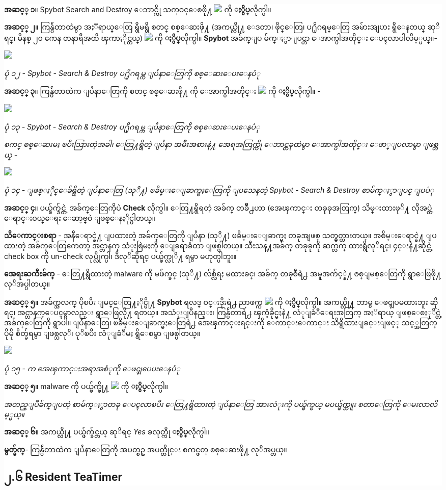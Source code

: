 **အဆင့္ ၁**။ Spybot Search and Destroy ေဘာင္ကို သက္ဝင္ေစဖို႔ ![](/sbox/screen/spybot-my/33.png) ကို **ႏွိပ္**လိုက္ပါ။

**အဆင့္ ၂**။ ကြန္ပ်ဴတာထဲမွာ အႏၱရာယ္ေတြ ရွိမရွိ စတင္ စစ္ေဆးဖို႔ (အကယ္လို႔ ေဒတာ၊ ဖိုင္ေတြ၊ ပ႐ိုဂရမ္ေတြ အမ်ားအျပား ရွိေနတယ္ ဆုိရင္၊ မိနစ္ ၂၀ ကေန တနာရီအထိ ၾကာႏိုင္တယ္) ![](/sbox/screen/spybot-my/34.png) ကို **ႏွိပ္**လိုက္ပါ။ **Spybot** အခ်က္ျပ မ်က္ႏွာျပင္ဟာ ေအာက္ပါအတိုင္း ေပၚလာပါလိမ့္မယ္။- 

![](/sbox/screen/spybot-my/35.png)

*ပုံ ၁၂ - Spybot - Search & Destroy ပ႐ိုဂရမ္က ျပႆနာေတြကို စစ္ေဆးေပးေနပံု* 

**အဆင့္ ၃**။ ကြန္ပ်ဴတာထဲက ျပႆနာေတြကို စတင္ စစ္ေဆးဖို႔ ကို ေအာက္ပါအတိုင္း ![](/sbox/screen/spybot-my/36.png) ကို **ႏွိပ္**လိုက္ပါ။ -

![](/sbox/screen/spybot-my/37.png)

*ပုံ ၁၃ - Spybot - Search & Destroy ပ႐ိုဂရမ္က ျပႆနာေတြကို စစ္ေဆးေပးေနပံု* 

*စကင္ စစ္ေဆးမႈ ၿပီးသြားတဲ့အခါ၊ ေတြ႔ရွိတဲ့ ျပႆနာ အမ်ဳိးအစားနဲ႔ အေရအတြက္ကို ေဘာင္တခုထဲမွာ ေအာက္ပါအတိုင္း ေဖာ္ျပလာမွာ ျဖစ္တယ္ -*

![](/sbox/screen/spybot-my/38.png)

*ပုံ ၁၄ - ျဖစ္ႏိုင္ေခ်ရွိတဲ့ ျပႆနာေတြ (သုိ႔) ၿခိမ္းေျခာက္မႈေတြကို ျပသေနတဲ့ Spybot - Search & Destroy စာမ်က္ႏွာျပင္ ျပပံု* 

**အဆင့္ ၄**။ ပယ္ဖ်က္ခ်င္တဲ့ အခ်က္ေတြကိုပဲ **Check** လိုက္ပါ။ ေတြ႔ရွိရတဲ့ အခ်က္ တခ်ဳိ႕ဟာ (အေၾကာင္း တခုခုအတြက္) သိမ္းထားဖုိ႔ လိုအပ္တဲ့ ေရာင္းဝယ္ေရး ေဆာ့ဗ္ဝဲ ျဖစ္ေနႏိုင္ပါတယ္။

**သိေကာင္းစရာ** - အနီေရာင္နဲ႔ ျပထားတဲ့ အခ်က္ေတြကို ျပႆနာ (သုိ႔) ၿခိမ္းေျခာက္မႈ တခုအျဖစ္ သတ္မွတ္ထားတယ္။ အစိမ္းေရာင္နဲ႔ ျပထားတဲ့ အခ်က္ေတြကေတာ့ အင္တာနက္ သံုးစြဲမႈကို ေျခရာခံတာ ျဖစ္ပါတယ္။ သီးသန္႔အခ်က္ တခုခုကို ဆက္လက္ ထားရွိလုိရင္၊ ၄င္းနဲ႔ဆိုင္တဲ့ check box ကို un-check လုပ္လိုက္ပါ၊ ဒီလုိဆိုရင္ ပယ္ဖ်က္လုိ႔ ရမွာ မဟုတ္ပါဘူး။

**အေရးႀကီးခ်က္** - ေတြ႔ရွိထားတဲ့ malware ကို မဖ်က္ခင္ (သုိ႔) လ်စ္လ်ဴရႈ မထားခင္၊ အခ်က္ တခုစီရဲ႕ အမူအက်င့္နဲ႔ ဇစ္ျမစ္ေတြကို ရွာေဖြဖို႔ လုိအပ္ပါတယ္။

**အဆင့္ ၅**။ အခ်က္အလက္ ပိုၿပီး ျမင္ေတြ႔ႏိုင္ဖို႔ **Spybot** ရလဒ္ ဝင္းဒိုးရဲ႕ ညာဖက္က ![](/sbox/screen/spybot-my/39.png) ကို **ႏွိပ္**လိုက္ပါ။ အကယ္လို႔ ဘာမွ ေဖၚျပမထားဘူး ဆိုရင္၊ အင္တာနက္ေပၚမွာလည္း ရွာေဖြလို႔ ရတယ္။ အသံုးျပဳနည္း၊ ကြန္ပ်ဴတာရဲ႕ ၾကံ့ခိုင္မႈနဲ႔ လံုျခံဳေရးအတြက္ အႏၱရာယ္ ျဖစ္ေစႏုိင္တဲ့ အခ်က္ေတြကို ရွာပါ။ ျပႆနာေတြ၊ ၿခိမ္းေျခာက္မႈေတြရဲ႕ အေၾကာင္းရင္းကို ေကာင္းေကာင္း သိရွိထားျခင္းျဖင့္ သင့္အတြက္ ပိုမို စိတ္ခ်ရမွာ ျဖစ္သလုိ၊ ပုိၿပီး လံုျခံဳမႈ ရွိေစမွာ ျဖစ္ပါတယ္။ 

![](/sbox/screen/spybot-my/40.png)

*ပုံ ၁၅ - က အေၾကာင္းအရာအစံုကို ေဖၚျပေပးေနပံု*

**အဆင့္ ၅**။ malware ကို ပယ္ဖ်က္ဖို႔ ![](/sbox/screen/spybot-my/41.png) ကို **ႏွိပ္**လိုက္ပါ။

*အတည္ျပဳခ်က္ျပတဲ့ စာမ်က္ႏွာတခု ေပၚလာၿပီး ေတြ႔ရွိထားတဲ့ ျပႆနာေတြ အားလံုးကို ပယ္ဖ်က္မယ္ မပယ္ဖ်က္ဘူး စတာေတြကို ေမးလာလိမ့္မယ္။*

**အဆင့္ ၆**။ အကယ္လို႔ ပယ္ဖ်က္ခ်င္တယ္ ဆုိရင္ *Yes* ခလုတ္ကို **ႏွိပ္**လိုက္ပါ။ 

**မွတ္ခ်က္**- ကြန္ပ်ဴတာထဲက ျပႆနာေတြကို အပတ္စဥ္ အပတ္တိုင္း စကင္ဖတ္ စစ္ေဆးဖို႔ လုိအပ္တယ္။

<a name="2.6"></a>
## ၂.၆ Resident TeaTimer ##
